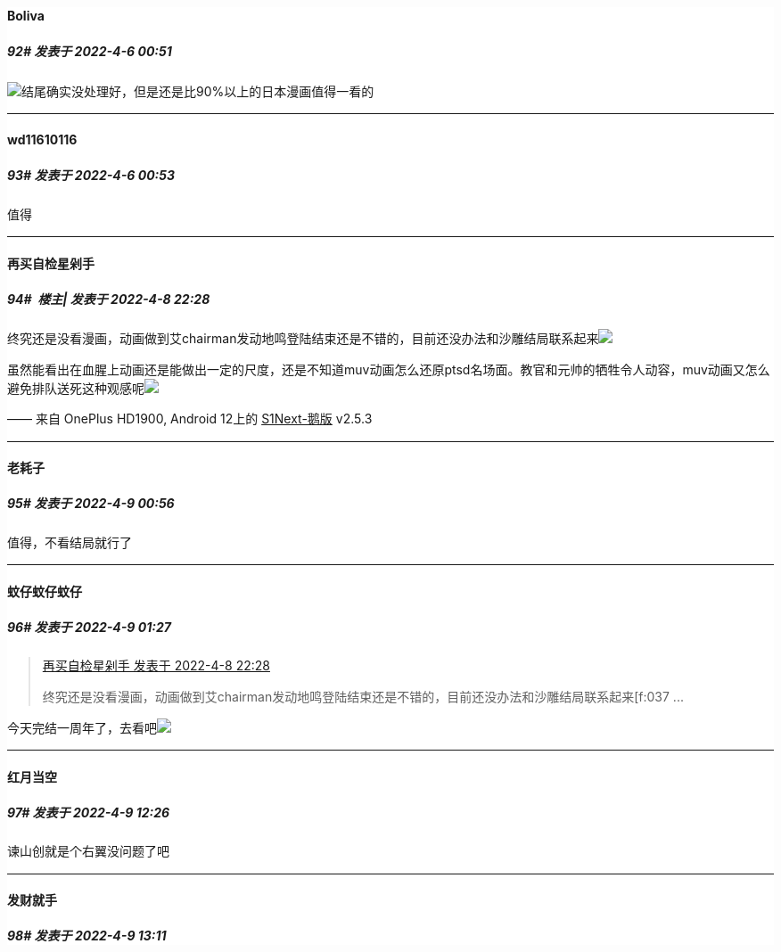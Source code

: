 ####  Boliva  
##### 92#       发表于 2022-4-6 00:51

<img src="https://static.saraba1st.com/image/smiley/face2017/004.gif" referrerpolicy="no-referrer">结尾确实没处理好，但是还是比90%以上的日本漫画值得一看的

*****

####  wd11610116  
##### 93#       发表于 2022-4-6 00:53

值得

*****

####  再买自检星剁手  
##### 94#         楼主| 发表于 2022-4-8 22:28

终究还是没看漫画，动画做到艾chairman发动地鸣登陆结束还是不错的，目前还没办法和沙雕结局联系起来<img src="https://static.saraba1st.com/image/smiley/face2017/037.png" referrerpolicy="no-referrer">

虽然能看出在血腥上动画还是能做出一定的尺度，还是不知道muv动画怎么还原ptsd名场面。教官和元帅的牺牲令人动容，muv动画又怎么避免排队送死这种观感呢<img src="https://static.saraba1st.com/image/smiley/face2017/037.png" referrerpolicy="no-referrer">

—— 来自 OnePlus HD1900, Android 12上的 [S1Next-鹅版](https://github.com/ykrank/S1-Next/releases) v2.5.3

*****

####  老耗子  
##### 95#       发表于 2022-4-9 00:56

值得，不看结局就行了

*****

####  蚊仔蚊仔蚊仔  
##### 96#       发表于 2022-4-9 01:27

<blockquote><a href="httphttps://bbs.saraba1st.com/2b/forum.php?mod=redirect&amp;goto=findpost&amp;pid=55369785&amp;ptid=1965067" target="_blank">再买自检星剁手 发表于 2022-4-8 22:28</a>

终究还是没看漫画，动画做到艾chairman发动地鸣登陆结束还是不错的，目前还没办法和沙雕结局联系起来[f:037 ...</blockquote>
今天完结一周年了，去看吧<img src="https://static.saraba1st.com/image/smiley/face2017/037.png" referrerpolicy="no-referrer">

*****

####  红月当空  
##### 97#       发表于 2022-4-9 12:26

谏山创就是个右翼没问题了吧

*****

####  发财就手  
##### 98#       发表于 2022-4-9 13:11
